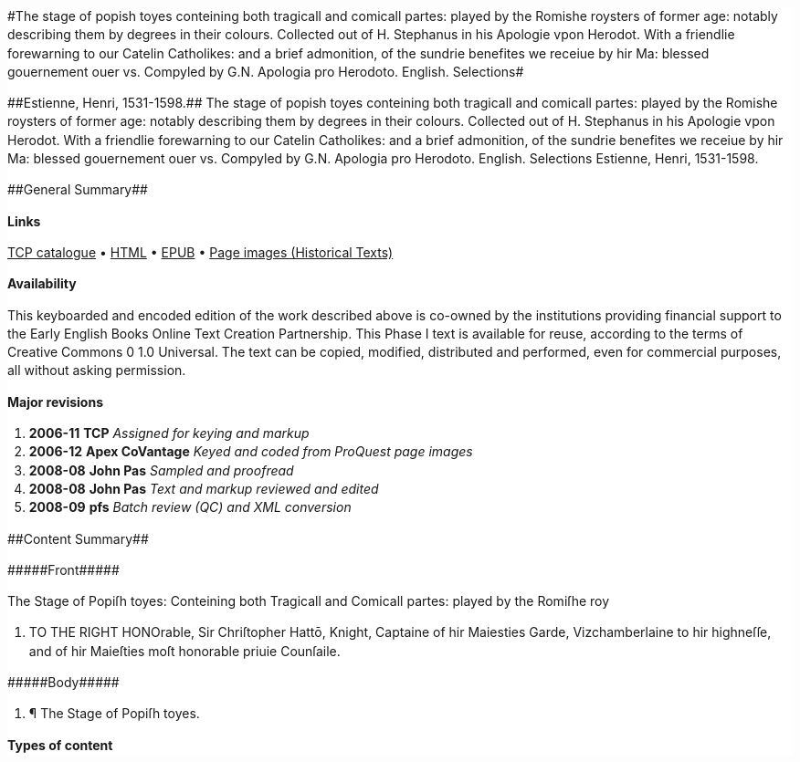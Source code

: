 #The stage of popish toyes conteining both tragicall and comicall partes: played by the Romishe roysters of former age: notably describing them by degrees in their colours. Collected out of H. Stephanus in his Apologie vpon Herodot. With a friendlie forewarning to our Catelin Catholikes: and a brief admonition, of the sundrie benefites we receiue by hir Ma: blessed gouernement ouer vs. Compyled by G.N. Apologia pro Herodoto. English. Selections#

##Estienne, Henri, 1531-1598.##
The stage of popish toyes conteining both tragicall and comicall partes: played by the Romishe roysters of former age: notably describing them by degrees in their colours. Collected out of H. Stephanus in his Apologie vpon Herodot. With a friendlie forewarning to our Catelin Catholikes: and a brief admonition, of the sundrie benefites we receiue by hir Ma: blessed gouernement ouer vs. Compyled by G.N.
Apologia pro Herodoto. English. Selections
Estienne, Henri, 1531-1598.

##General Summary##

**Links**

[TCP catalogue](http://www.ota.ox.ac.uk/tcp/)  • 
[HTML](http://tei.it.ox.ac.uk/tcp/Texts-HTML/free/A00/A00423.html)  • 
[EPUB](http://tei.it.ox.ac.uk/tcp/Texts-EPUB/free/A00/A00423.epub) • 
[Page images (Historical Texts)](https://data.historicaltexts.jisc.ac.uk/view?pubId=eebo-99837550e&pageId=eebo-99837550e-1877-1)

**Availability**

This keyboarded and encoded edition of the
	       work described above is co-owned by the institutions
	       providing financial support to the Early English Books
	       Online Text Creation Partnership. This Phase I text is
	       available for reuse, according to the terms of Creative
	       Commons 0 1.0 Universal. The text can be copied,
	       modified, distributed and performed, even for
	       commercial purposes, all without asking permission.

**Major revisions**

1. __2006-11__ __TCP__ *Assigned for keying and markup*
1. __2006-12__ __Apex CoVantage__ *Keyed and coded from ProQuest page images*
1. __2008-08__ __John Pas__ *Sampled and proofread*
1. __2008-08__ __John Pas__ *Text and markup reviewed and edited*
1. __2008-09__ __pfs__ *Batch review (QC) and XML conversion*

##Content Summary##

#####Front#####

The Stage of Popiſh toyes: Conteining both Tragicall and Comicall partes: played by the Romiſhe roy
1. TO THE RIGHT HONOrable, Sir Chriſtopher Hattō, Knight, Captaine of hir Maiesties Garde, Vizchamberlaine to hir highneſſe, and of hir Maieſties moſt honorable priuie Counſaile.

#####Body#####

1. ¶ The Stage of Popiſh toyes.

**Types of content**
